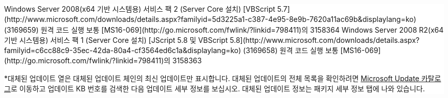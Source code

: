 </td>
</tr>
<tr>
<td style="border:1px solid black;">
Windows Server 2008(x64 기반 시스템용) 서비스 팩 2  
(Server Core 설치)

</td>
<td style="border:1px solid black;">
[VBScript 5.7](http://www.microsoft.com/downloads/details.aspx?familyid=5d3225a1-c387-4e95-8e9b-7620a11ac69b&displaylang=ko)  
(3169659)

</td>
<td style="border:1px solid black;">
원격 코드 실행

</td>
<td style="border:1px solid black;">
보통

</td>
<td style="border:1px solid black;">
[MS16-069](http://go.microsoft.com/fwlink/?linkid=798411)의 3158364

</td>
</tr>
<tr>
<td style="border:1px solid black;">
Windows Server 2008 R2(x64 기반 시스템용) 서비스 팩 1  
(Server Core 설치)

</td>
<td style="border:1px solid black;">
[JScript 5.8 및 VBScript 5.8](http://www.microsoft.com/downloads/details.aspx?familyid=c6cc88c9-35ec-42da-80a4-cf3564ed6c1a&displaylang=ko)  
(3169658)

</td>
<td style="border:1px solid black;">
원격 코드 실행

</td>
<td style="border:1px solid black;">
보통

</td>
<td style="border:1px solid black;">
[MS16-069](http://go.microsoft.com/fwlink/?linkid=798411)의 3158363

</td>
</tr>
</table>
 
\*대체된 업데이트 열은 대체된 업데이트 체인의 최신 업데이트만 표시합니다. 대체된 업데이트의 전체 목록을 확인하려면 [Microsoft Update 카탈로그](http://catalog.update.microsoft.com/v7/site/home.aspx)로 이동하고 업데이트 KB 번호를 검색한 다음 업데이트 세부 정보를 보십시오. 대체된 업데이트 정보는 패키지 세부 정보 탭에 나와 있습니다.
